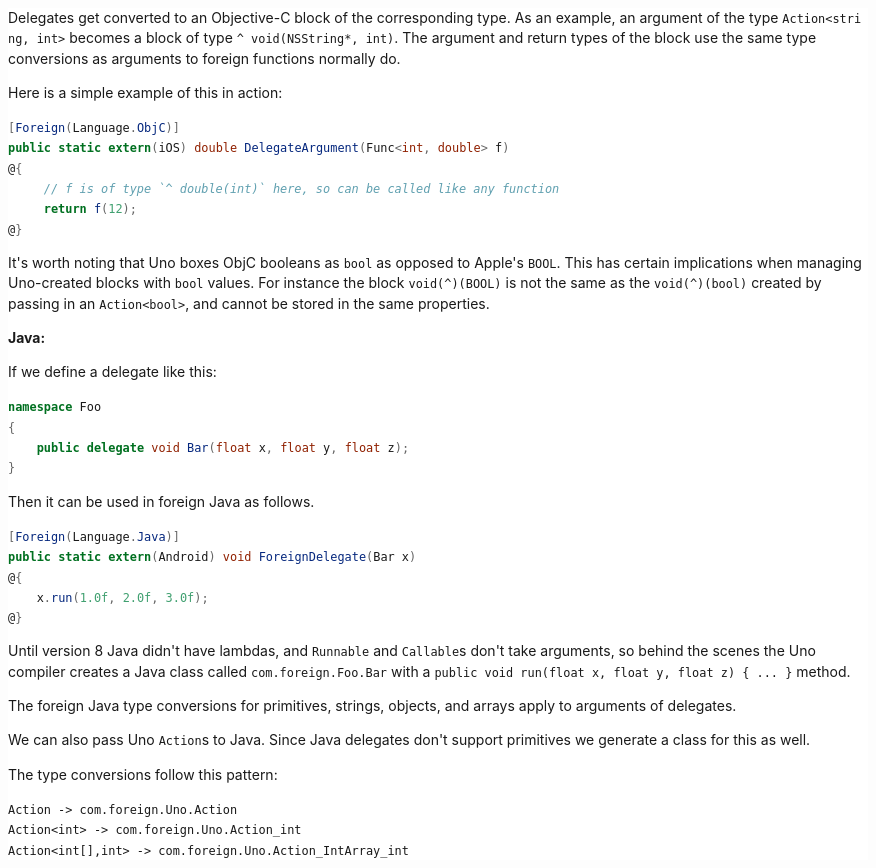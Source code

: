 Delegates get converted to an Objective-C block of the corresponding type. As an example, an argument of the type `Action<string, int>` becomes a block of type `^ void(NSString*, int)`. The argument and return types of the block use the same type conversions as arguments to foreign functions normally do.

Here is a simple example of this in action:

```csharp
[Foreign(Language.ObjC)]
public static extern(iOS) double DelegateArgument(Func<int, double> f)
@{
	 // f is of type `^ double(int)` here, so can be called like any function
	 return f(12);
@}
```

It's worth noting that Uno boxes ObjC booleans as `bool` as opposed to Apple's `BOOL`. This has certain implications when managing Uno-created blocks with `bool` values. For instance the block `void(^)(BOOL)` is not the same as the `void(^)(bool)` created by passing in an `Action<bool>`, and cannot be stored in the same properties.

**Java:**

If we define a delegate like this:

```csharp
namespace Foo
{
	public delegate void Bar(float x, float y, float z);
}
```

Then it can be used in foreign Java as follows.

```csharp
[Foreign(Language.Java)]
public static extern(Android) void ForeignDelegate(Bar x)
@{
	x.run(1.0f, 2.0f, 3.0f);
@}
```
Until version 8 Java didn't have lambdas, and `Runnable` and `Callable`s don't take arguments, so behind the scenes the Uno compiler creates a Java class called `com.foreign.Foo.Bar` with a `public void run(float x, float y, float z) { ... }` method.

The foreign Java type conversions for primitives, strings, objects, and arrays apply to arguments of delegates.

We can also pass Uno `Action`s to Java. Since Java delegates don't support primitives we generate a class for this as well.

The type conversions follow this pattern:

```
Action -> com.foreign.Uno.Action
Action<int> -> com.foreign.Uno.Action_int
Action<int[],int> -> com.foreign.Uno.Action_IntArray_int
```
